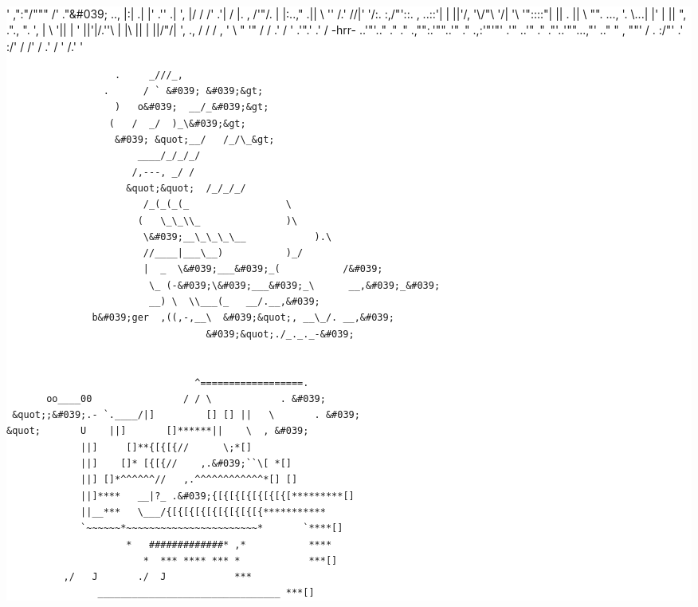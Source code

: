 &#039; ,&quot;\:&quot;/&quot;&quot;&quot;  /&#039;  .&quot;\&#039;  .., |:| .| |&#039;    .&#039;&#039; .\|  &#039;, 
|/  / /&#039;    .&#039;| /  |. \,    /&#039;&quot;/. |  |:\..,&quot; .||  \ 
&#039;&#039; /.&#039;      //\|&#039;  &#039;\/\:.   :,/&quot;&#039;::.  ,   ..::&#039;|  | 
            ||&#039;/,    &#039;\\/&quot;\ &#039;/|    &#039;\ &#039;&quot;::::&quot;| || . 
            || \\       &quot;&quot;.   ...,  &#039;.  \\...| |&#039; | 
            ||  &quot;\,         .&quot;.\, &quot;. &#039;, | \  &#039;||  | 
             &#039;              |\|&#039;|\/.&#039;&#039;\ | |\  ||  | 
                            ||\/&quot;/| &#039;\, ., / / /  , 
                             &#039; \  &quot;   &#039;&quot;  / / .&#039; / 
                                &#039;      .&#039;&quot;.&#039; .&#039; / 
       -hrr-                      ..&#039;&quot;&#039;..&quot; .&quot; .&quot; 
                              .,&quot;&quot;:.&#039;&quot;&quot;..&#039;&quot; .&quot; 
                         .,:&#039;&quot;&#039;&quot;&#039;  .&#039;&quot;  ..&#039;&quot; 
                       .&quot; .&quot;&#039;..&#039;&quot;&quot;...,&quot;&#039; 
                    ..&quot; &quot;    , &quot;&quot;&#039; 
                   /  . :/&quot;&#039; 
                 .&#039;  :/&#039; 
                /  /&#039; 
               / .&#039; 
              / &#039; 
             /.&#039; 
             &#039; 


                       .     _///_,
                     .      / ` &#039; &#039;&gt;
                       )   o&#039;  __/_&#039;&gt;
                      (   /  _/  )_\&#039;&gt;
                       &#039; &quot;__/   /_/\_&gt;
                           ____/_/_/_/
                          /,---, _/ /
                         &quot;&quot;  /_/_/_/
                            /_(_(_(_                 \
                           (   \_\_\\_               )\
                            \&#039;__\_\_\_\__            ).\
                            //____|___\__)           )_/
                            |  _  \&#039;___&#039;_(           /&#039;
                             \_ (-&#039;\&#039;___&#039;_\      __,&#039;_&#039;
                             __) \  \\___(_   __/.__,&#039;
                   b&#039;ger  ,((,-,__\  &#039;&quot;, __\_/. __,&#039;
                                       &#039;&quot;./_._._-&#039;


                                     ^==================.
           oo____00                / / \            . &#039; 
     &quot;;&#039;.- `.____/|]         [] [] ||   \       . &#039;
    &quot;       U    ||]       []******||    \  , &#039;
                 ||]     []**{[{[{//      \;*[]
                 ||]    []* [{[{//    ,.&#039;``\[ *[]
                 ||] []*^^^^^^//   ,.^^^^^^^^^^^^*[] []
                 ||]****   __|?_ .&#039;{[{[{[{[{[{[{[*********[]
                 ||__***   \___/{[{[{[{[{[{[{[{[{***********
                 `~~~~~~*~~~~~~~~~~~~~~~~~~~~~~~*       `****[]
                         *   #############* ,*           ****
                            *  *** **** *** *            ***[]
			  ,/   J       ./  J            ***  
                    ________________________________ ***[]     